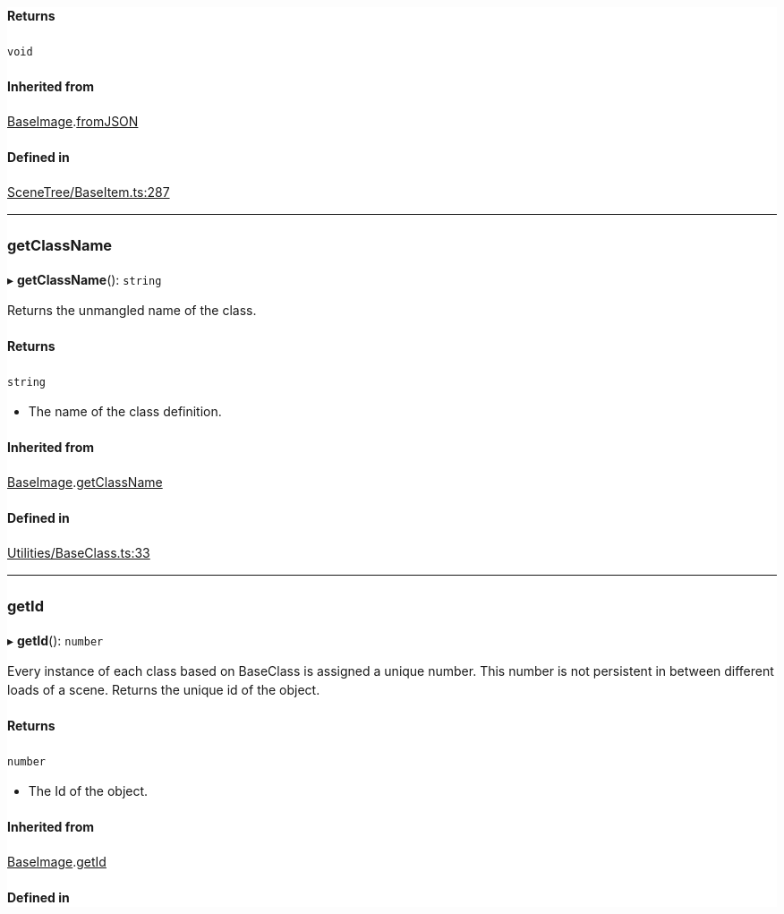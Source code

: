 #### Returns

`void`

#### Inherited from

[BaseImage](../SceneTree_BaseImage.BaseImage).[fromJSON](../SceneTree_BaseImage.BaseImage#fromjson)

#### Defined in

[SceneTree/BaseItem.ts:287](https://github.com/ZeaInc/zea-engine/blob/ad29d1184/src/SceneTree/BaseItem.ts#L287)

___

### getClassName

▸ **getClassName**(): `string`

Returns the unmangled name of the class.

#### Returns

`string`

- The name of the class definition.

#### Inherited from

[BaseImage](../SceneTree_BaseImage.BaseImage).[getClassName](../SceneTree_BaseImage.BaseImage#getclassname)

#### Defined in

[Utilities/BaseClass.ts:33](https://github.com/ZeaInc/zea-engine/blob/ad29d1184/src/Utilities/BaseClass.ts#L33)

___

### getId

▸ **getId**(): `number`

Every instance of each class based on BaseClass is assigned a unique number.
This number is not persistent in between different loads of a scene.
Returns the unique id of the object.

#### Returns

`number`

- The Id of the object.

#### Inherited from

[BaseImage](../SceneTree_BaseImage.BaseImage).[getId](../SceneTree_BaseImage.BaseImage#getid)

#### Defined in
